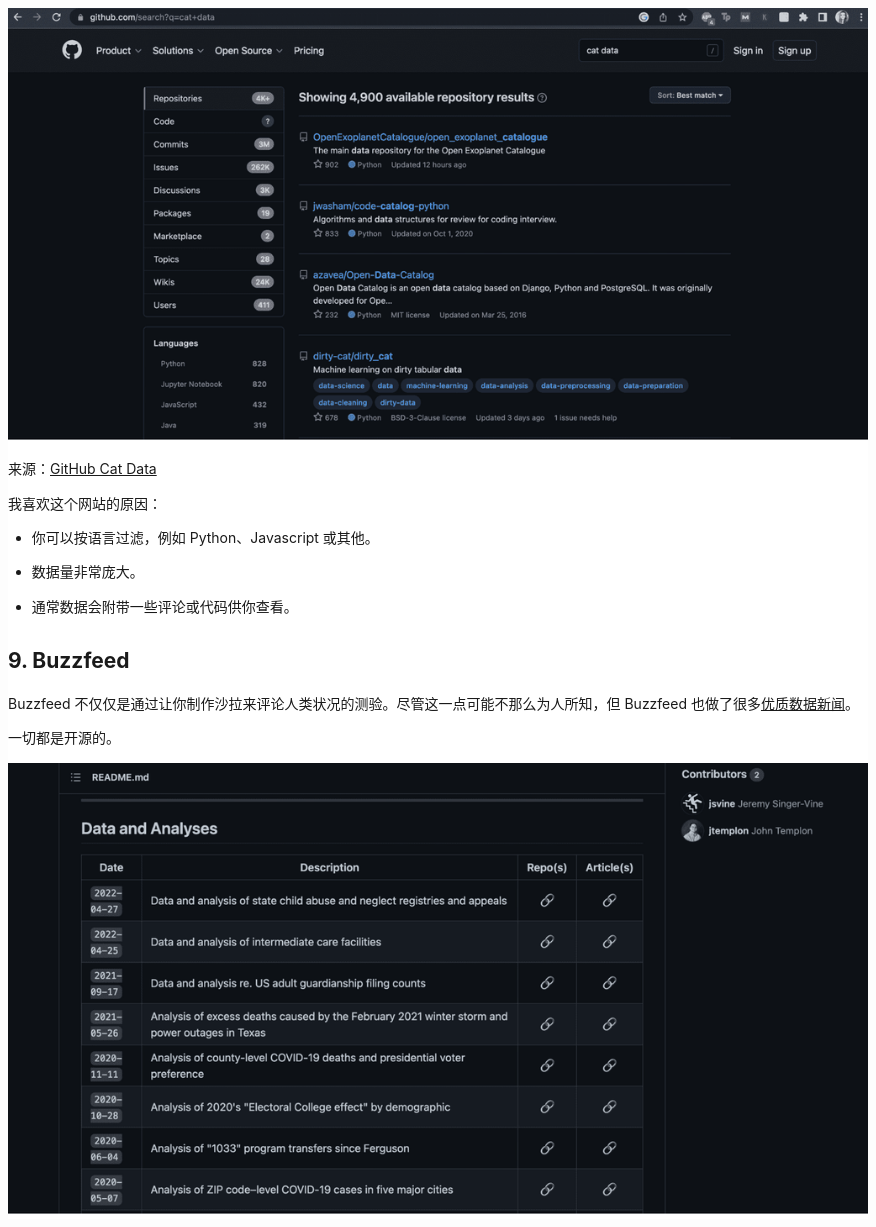 ![10 Websites to Get Amazing Data for Data Science Projects](img/222068f7954301169d2d49cce1b24828.png)

来源：[GitHub Cat Data](https://github.com/search?q=cat+data)

我喜欢这个网站的原因：

+   你可以按语言过滤，例如 Python、Javascript 或其他。

+   数据量非常庞大。

+   通常数据会附带一些评论或代码供你查看。

## 9\. Buzzfeed

Buzzfeed 不仅仅是通过让你制作沙拉来评论人类状况的测验。尽管这一点可能不那么为人所知，但 Buzzfeed 也做了很多[优质数据新闻](https://github.com/BuzzFeedNews)。

一切都是开源的。

![10 个获取惊人数据的网站](img/42bc2d7f1c6274748f2bffd92d1949a5.png)
